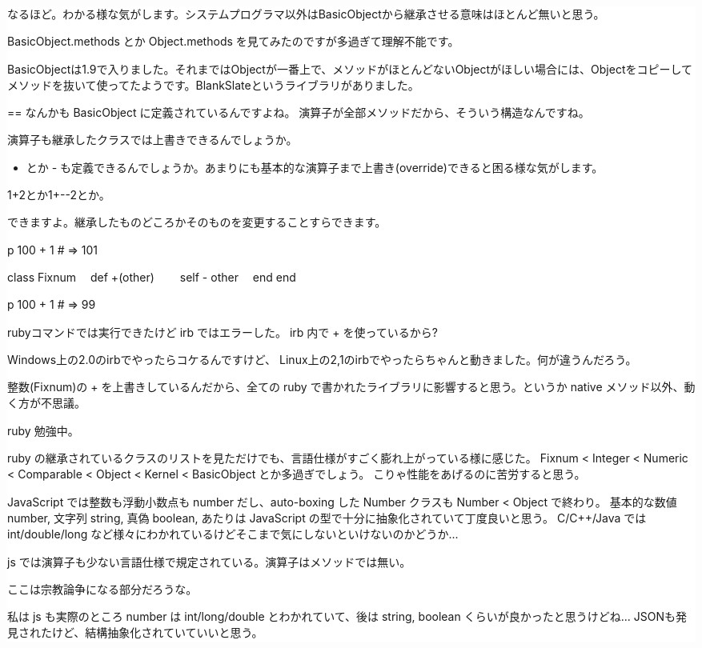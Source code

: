 
なるほど。わかる様な気がします。システムプログラマ以外はBasicObjectから継承させる意味はほとんど無いと思う。

BasicObject.methods とか Object.methods を見てみたのですが多過ぎて理解不能です。


BasicObjectは1.9で入りました。それまではObjectが一番上で、メソッドがほとんどないObjectがほしい場合には、Objectをコピーしてメソッドを抜いて使ってたようです。BlankSlateというライブラリがありました。


== なんかも BasicObject に定義されているんですよね。
演算子が全部メソッドだから、そういう構造なんですね。

演算子も継承したクラスでは上書きできるんでしょうか。
+ とか - も定義できるんでしょうか。あまりにも基本的な演算子まで上書き(override)できると困る様な気がします。

1+2とか1+--2とか。


できますよ。継承したものどころかそのものを変更することすらできます。

p 100 + 1 # => 101

class Fixnum
　def +(other)
　　self - other
　end
end

p 100 + 1 # => 99


rubyコマンドでは実行できたけど irb ではエラーした。
irb 内で + を使っているから?


Windows上の2.0のirbでやったらコケるんですけど、
Linux上の2,1のirbでやったらちゃんと動きました。何が違うんだろう。


整数(Fixnum)の + を上書きしているんだから、全ての ruby で書かれたライブラリに影響すると思う。というか native メソッド以外、動く方が不思議。






 ruby 勉強中。

ruby の継承されているクラスのリストを見ただけでも、言語仕様がすごく膨れ上がっている様に感じた。
Fixnum < Integer < Numeric < Comparable < Object < Kernel < BasicObject とか多過ぎでしょう。
こりゃ性能をあげるのに苦労すると思う。

JavaScript では整数も浮動小数点も number だし、auto-boxing した Number クラスも Number < Object で終わり。
基本的な数値 number, 文字列 string, 真偽 boolean, あたりは JavaScript の型で十分に抽象化されていて丁度良いと思う。 C/C++/Java では int/double/long など様々にわかれているけどそこまで気にしないといけないのかどうか...

js では演算子も少ない言語仕様で規定されている。演算子はメソッドでは無い。

ここは宗教論争になる部分だろうな。

私は js も実際のところ number は int/long/double とわかれていて、後は string, boolean くらいが良かったと思うけどね...
JSONも発見されたけど、結構抽象化されていていいと思う。

